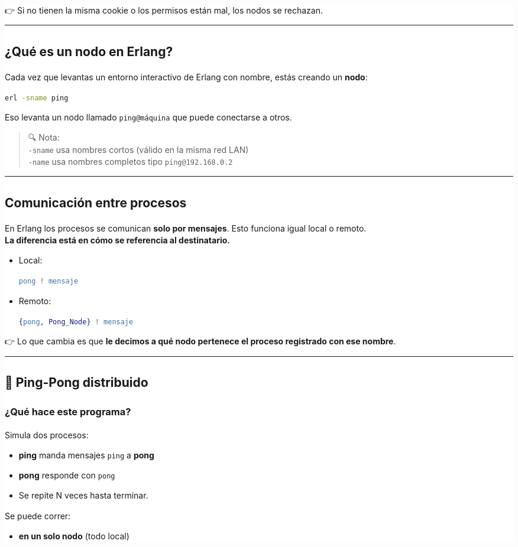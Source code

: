 
👉 Si no tienen la misma cookie o los permisos están mal, los nodos se rechazan.

---

## ¿Qué es un nodo en Erlang?

Cada vez que levantas un entorno interactivo de Erlang con nombre, estás creando un **nodo**:

```bash
erl -sname ping
```

Eso levanta un nodo llamado `ping@máquina` que puede conectarse a otros.

> 🔍 Nota:  
> `-sname` usa nombres cortos (válido en la misma red LAN)  
> `-name` usa nombres completos tipo `ping@192.168.0.2`

---

## Comunicación entre procesos

En Erlang los procesos se comunican **solo por mensajes**. Esto funciona igual local o remoto.  
**La diferencia está en cómo se referencia al destinatario.**

- Local:
    
    ```erlang
    pong ! mensaje
    ```
    
- Remoto:
    
    ```erlang
    {pong, Pong_Node} ! mensaje
    ```
    

👉 Lo que cambia es que **le decimos a qué nodo pertenece el proceso registrado con ese nombre**.

---

## 🏓 Ping-Pong distribuido

### ¿Qué hace este programa?

Simula dos procesos:

- **ping** manda mensajes `ping` a **pong**
    
- **pong** responde con `pong`
    
- Se repite N veces hasta terminar.
    

Se puede correr:

- **en un solo nodo** (todo local)
    